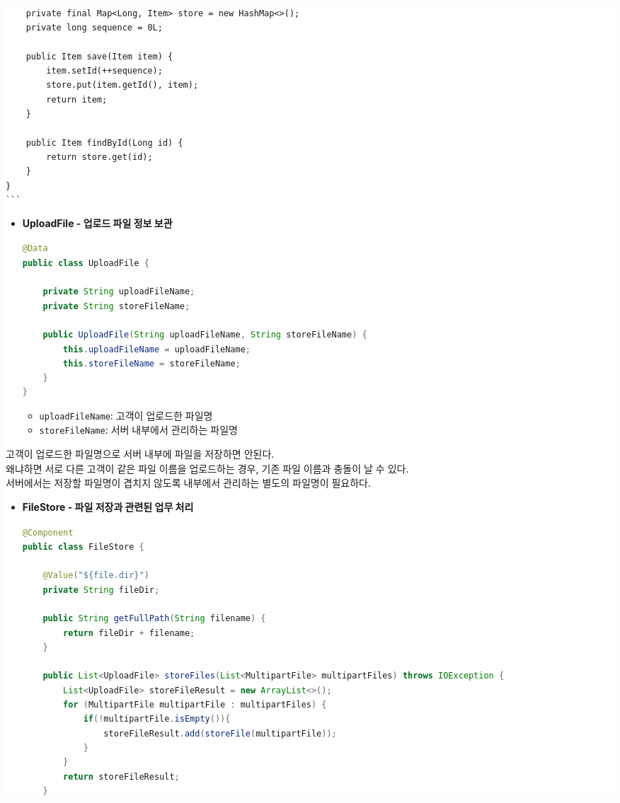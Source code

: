         private final Map<Long, Item> store = new HashMap<>();
        private long sequence = 0L;

        public Item save(Item item) {
            item.setId(++sequence);
            store.put(item.getId(), item);
            return item;
        }

        public Item findById(Long id) {
            return store.get(id);
        }
    }
    ```
- <b>UploadFile - 업로드 파일 정보 보관</b>
    ```java
    @Data
    public class UploadFile {

        private String uploadFileName;
        private String storeFileName;

        public UploadFile(String uploadFileName, String storeFileName) {
            this.uploadFileName = uploadFileName;
            this.storeFileName = storeFileName;
        }
    }
    ```
    - `uploadFileName`: 고객이 업로드한 파일명
    - `storeFileName`: 서버 내부에서 관리하는 파일명

고객이 업로드한 파일명으로 서버 내부에 파일을 저장하면 안된다.<br>
왜냐하면 서로 다른 고객이 같은 파일 이름을 업로드하는 경우, 기존 파일 이름과 충돌이 날 수 있다.<br>
서버에서는 저장할 파일명이 겹치지 않도록 내부에서 관리하는 별도의 파일명이 필요하다.
- <b>FileStore - 파일 저장과 관련된 업무 처리</b>
    ```java
    @Component
    public class FileStore {

        @Value("${file.dir}")
        private String fileDir;

        public String getFullPath(String filename) {
            return fileDir + filename;
        }

        public List<UploadFile> storeFiles(List<MultipartFile> multipartFiles) throws IOException {
            List<UploadFile> storeFileResult = new ArrayList<>();
            for (MultipartFile multipartFile : multipartFiles) {
                if(!multipartFile.isEmpty()){
                    storeFileResult.add(storeFile(multipartFile));
                }
            }
            return storeFileResult;
        }
